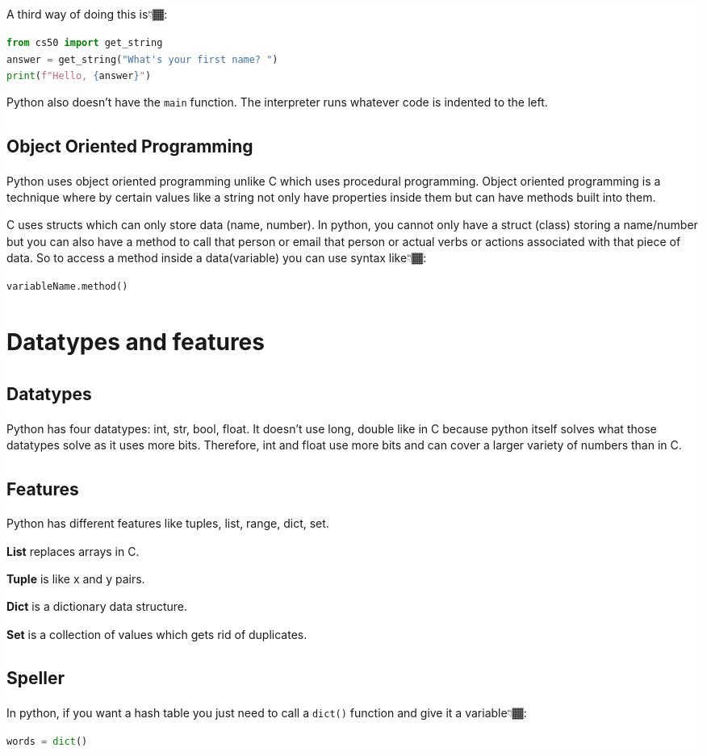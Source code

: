 A third way of doing this is👇🏾:

```python
from cs50 import get_string
answer = get_string("What's your first name? ")
print(f"Hello, {answer}")
```

Python also doesn’t have the `main` function. The interpreter runs whatever code is indented to the left.

## Object Oriented Programming

Python uses object oriented programming unlike C which uses procedural programming. Object oriented programming is a technique where by certain values like a string not only have properties inside them but can have methods built into them.

C uses structs which can only store data (name, number). In python, you cannot only have a struct (class) storing a name/number but you can also have a method to call that person or email that person or actual verbs or actions associated with that piece of data. So to access a method inside a data(variable) you can use syntax like👇🏾:

```python
variableName.method()
```

# Datatypes and features

## Datatypes

Python has four datatypes: int, str, bool, float. It doesn’t use long, double like in C because python itself solves what those datatypes solve as it uses more bits. Therefore, int and float use more bits and can cover a larger variety of numbers than in C.

## Features

Python has different features like tuples, list, range, dict, set.

**List** replaces arrays in C.

**Tuple** is like x and y pairs.

**Dict** is a dictionary data structure.

**Set** is a collection of values which gets rid of duplicates.

## Speller

In python, if you want a hash table you just need to call a `dict()` function and give it a variable👇🏾:

```python
words = dict()
```
